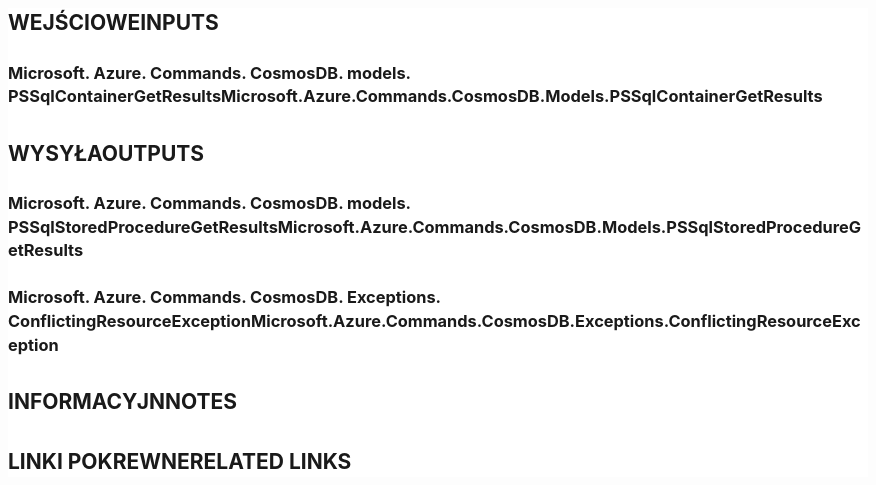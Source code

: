 ## <span data-ttu-id="fa9e1-136">WEJŚCIOWE</span><span class="sxs-lookup"><span data-stu-id="fa9e1-136">INPUTS</span></span>

### <span data-ttu-id="fa9e1-137">Microsoft. Azure. Commands. CosmosDB. models. PSSqlContainerGetResults</span><span class="sxs-lookup"><span data-stu-id="fa9e1-137">Microsoft.Azure.Commands.CosmosDB.Models.PSSqlContainerGetResults</span></span>

## <span data-ttu-id="fa9e1-138">WYSYŁA</span><span class="sxs-lookup"><span data-stu-id="fa9e1-138">OUTPUTS</span></span>

### <span data-ttu-id="fa9e1-139">Microsoft. Azure. Commands. CosmosDB. models. PSSqlStoredProcedureGetResults</span><span class="sxs-lookup"><span data-stu-id="fa9e1-139">Microsoft.Azure.Commands.CosmosDB.Models.PSSqlStoredProcedureGetResults</span></span>

### <span data-ttu-id="fa9e1-140">Microsoft. Azure. Commands. CosmosDB. Exceptions. ConflictingResourceException</span><span class="sxs-lookup"><span data-stu-id="fa9e1-140">Microsoft.Azure.Commands.CosmosDB.Exceptions.ConflictingResourceException</span></span>

## <span data-ttu-id="fa9e1-141">INFORMACYJN</span><span class="sxs-lookup"><span data-stu-id="fa9e1-141">NOTES</span></span>

## <span data-ttu-id="fa9e1-142">LINKI POKREWNE</span><span class="sxs-lookup"><span data-stu-id="fa9e1-142">RELATED LINKS</span></span>
